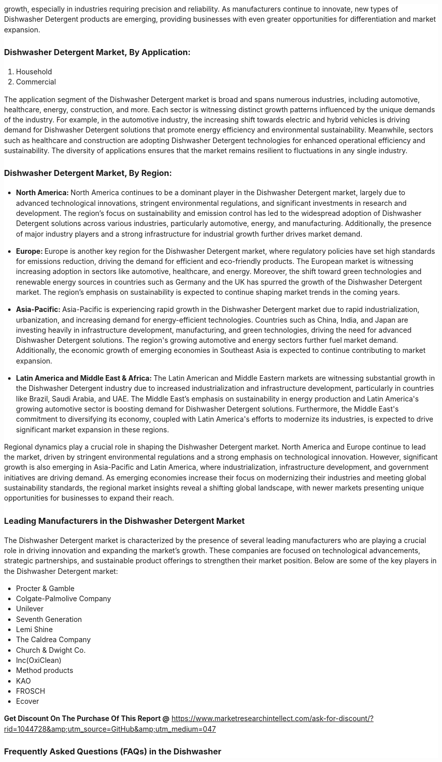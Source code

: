 growth, especially in industries requiring precision and reliability. As manufacturers continue to innovate, new types of Dishwasher Detergent products are emerging, providing businesses with even greater opportunities for differentiation and market expansion.</p><h3>Dishwasher Detergent Market,&nbsp;By Application:</h3><ol><li>Household<li> Commercial</li></ol><p>The application segment of the Dishwasher Detergent market is broad and spans numerous industries, including automotive, healthcare, energy, construction, and more. Each sector is witnessing distinct growth patterns influenced by the unique demands of the industry. For example, in the automotive industry, the increasing shift towards electric and hybrid vehicles is driving demand for Dishwasher Detergent solutions that promote energy efficiency and environmental sustainability. Meanwhile, sectors such as healthcare and construction are adopting Dishwasher Detergent technologies for enhanced operational efficiency and sustainability. The diversity of applications ensures that the market remains resilient to fluctuations in any single industry.</p><h3>Dishwasher Detergent Market, By Region:</h3><ul><li><p><strong>North America:&nbsp;</strong>North America continues to be a dominant player in the Dishwasher Detergent market, largely due to advanced technological innovations, stringent environmental regulations, and significant investments in research and development. The region&rsquo;s focus on sustainability and emission control has led to the widespread adoption of Dishwasher Detergent solutions across various industries, particularly automotive, energy, and manufacturing. Additionally, the presence of major industry players and a strong infrastructure for industrial growth further drives market demand.</p></li><li><p><strong><strong>Europe:&nbsp;</strong></strong>Europe is another key region for the Dishwasher Detergent market, where regulatory policies have set high standards for emissions reduction, driving the demand for efficient and eco-friendly products. The European market is witnessing increasing adoption in sectors like automotive, healthcare, and energy. Moreover, the shift toward green technologies and renewable energy sources in countries such as Germany and the UK has spurred the growth of the Dishwasher Detergent market. The region&rsquo;s emphasis on sustainability is expected to continue shaping market trends in the coming years.</p></li><li><p><strong><strong>Asia-Pacific:&nbsp;</strong></strong>Asia-Pacific is experiencing rapid growth in the Dishwasher Detergent market due to rapid industrialization, urbanization, and increasing demand for energy-efficient technologies. Countries such as China, India, and Japan are investing heavily in infrastructure development, manufacturing, and green technologies, driving the need for advanced Dishwasher Detergent solutions. The region's growing automotive and energy sectors further fuel market demand. Additionally, the economic growth of emerging economies in Southeast Asia is expected to continue contributing to market expansion.</p></li><li><p><strong><strong>Latin America and Middle East &amp; Africa:&nbsp;</strong></strong>The Latin American and Middle Eastern markets are witnessing substantial growth in the Dishwasher Detergent industry due to increased industrialization and infrastructure development, particularly in countries like Brazil, Saudi Arabia, and UAE. The Middle East&rsquo;s emphasis on sustainability in energy production and Latin America's growing automotive sector is boosting demand for Dishwasher Detergent solutions. Furthermore, the Middle East's commitment to diversifying its economy, coupled with Latin America's efforts to modernize its industries, is expected to drive significant market expansion in these regions.</p></li></ul><p>Regional dynamics play a crucial role in shaping the Dishwasher Detergent market. North America and Europe continue to lead the market, driven by stringent environmental regulations and a strong emphasis on technological innovation. However, significant growth is also emerging in Asia-Pacific and Latin America, where industrialization, infrastructure development, and government initiatives are driving demand. As emerging economies increase their focus on modernizing their industries and meeting global sustainability standards, the regional market insights reveal a shifting global landscape, with newer markets presenting unique opportunities for businesses to expand their reach.</p><h3><strong>Leading Manufacturers in the Dishwasher Detergent Market</strong></h3><p>The Dishwasher Detergent market is characterized by the presence of several leading manufacturers who are playing a crucial role in driving innovation and expanding the market&rsquo;s growth. These companies are focused on technological advancements, strategic partnerships, and sustainable product offerings to strengthen their market position. Below are some of the key players in the Dishwasher Detergent market:</p></div><div class="article-main__content" data-test-id="publishing-text-block"><ul><li><span class="">Procter & Gamble<li>Colgate-Palmolive Company<li>Unilever<li>Seventh Generation<li>Lemi Shine<li>The Caldrea Company<li>Church & Dwight Co.<li>Inc(OxiClean)<li>Method products<li>KAO<li>FROSCH<li>Ecover</span></li></ul></div><div class="article-main__content" data-test-id="publishing-text-block"><p><span class="font-[700]"><strong>Get Discount On The Purchase Of This Report @</strong> <a href="https://www.marketresearchintellect.com/ask-for-discount/?rid=1044728&amp;utm_source=GitHub&amp;utm_medium=047" data-fr-linked="true">https://www.marketresearchintellect.com/ask-for-discount/?rid=1044728&amp;utm_source=GitHub&amp;utm_medium=047</a></span></p></div><div class="article-main__content" data-test-id="publishing-text-block"><h3><strong>Frequently Asked Questions (FAQs) in the Dishwasher